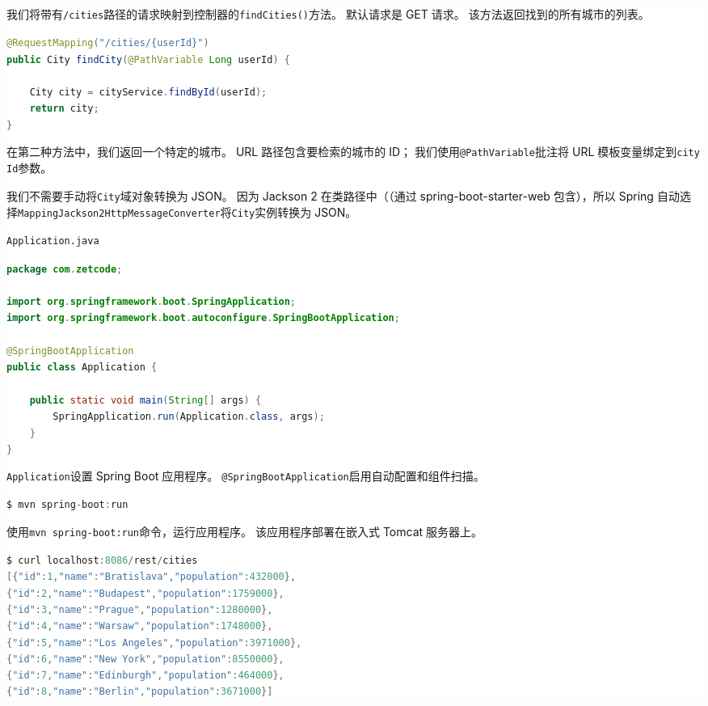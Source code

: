我们将带有`/cities`路径的请求映射到控制器的`findCities()`方法。 默认请求是 GET 请求。 该方法返回找到的所有城市的列表。

```java
@RequestMapping("/cities/{userId}")
public City findCity(@PathVariable Long userId) {

    City city = cityService.findById(userId);
    return city;
}

```

在第二种方法中，我们返回一个特定的城市。 URL 路径包含要检索的城市的 ID； 我们使用`@PathVariable`批注将 URL 模板变量绑定到`cityId`参数。

我们不需要手动将`City`域对象转换为 JSON。 因为 Jackson 2 在类路径中（（通过 spring-boot-starter-web 包含），所以 Spring 自动选择`MappingJackson2HttpMessageConverter`将`City`实例转换为 JSON。

`Application.java`

```java
package com.zetcode;

import org.springframework.boot.SpringApplication;
import org.springframework.boot.autoconfigure.SpringBootApplication;

@SpringBootApplication
public class Application {

    public static void main(String[] args) {
        SpringApplication.run(Application.class, args);
    }
}

```

`Application`设置 Spring Boot 应用程序。 `@SpringBootApplication`启用自动配置和组件扫描。

```java
$ mvn spring-boot:run

```

使用`mvn spring-boot:run`命令，运行应用程序。 该应用程序部署在嵌入式 Tomcat 服务器上。

```java
$ curl localhost:8086/rest/cities
[{"id":1,"name":"Bratislava","population":432000},
{"id":2,"name":"Budapest","population":1759000},
{"id":3,"name":"Prague","population":1280000},
{"id":4,"name":"Warsaw","population":1748000},
{"id":5,"name":"Los Angeles","population":3971000},
{"id":6,"name":"New York","population":8550000},
{"id":7,"name":"Edinburgh","population":464000},
{"id":8,"name":"Berlin","population":3671000}]

```
